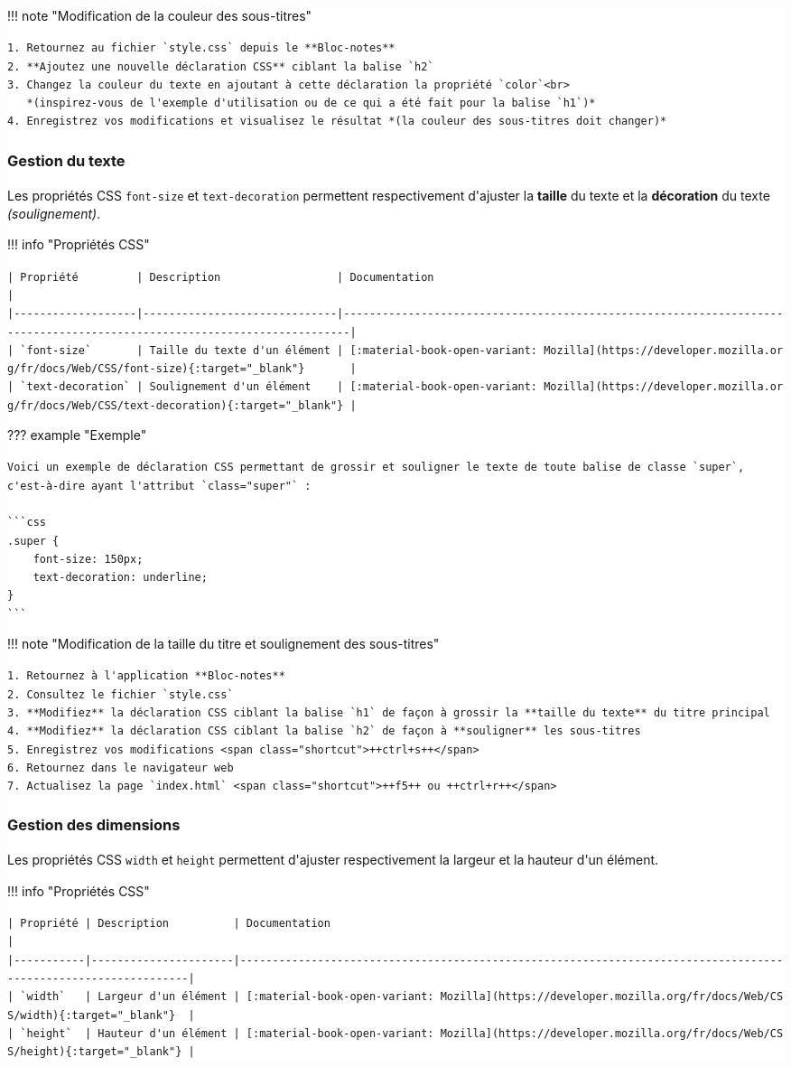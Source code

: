 !!! note "Modification de la couleur des sous-titres"

    1. Retournez au fichier `style.css` depuis le **Bloc-notes** 
    2. **Ajoutez une nouvelle déclaration CSS** ciblant la balise `h2`
    3. Changez la couleur du texte en ajoutant à cette déclaration la propriété `color`<br>
       *(inspirez-vous de l'exemple d'utilisation ou de ce qui a été fait pour la balise `h1`)*
    4. Enregistrez vos modifications et visualisez le résultat *(la couleur des sous-titres doit changer)*

### Gestion du texte

Les propriétés CSS `font-size` et `text-decoration` permettent respectivement d'ajuster la **taille** du texte et la
**décoration** du texte *(soulignement)*.

!!! info "Propriétés CSS"

    | Propriété         | Description                  | Documentation                                                                                                           |
    |-------------------|------------------------------|-------------------------------------------------------------------------------------------------------------------------|
    | `font-size`       | Taille du texte d'un élément | [:material-book-open-variant: Mozilla](https://developer.mozilla.org/fr/docs/Web/CSS/font-size){:target="_blank"}       |
    | `text-decoration` | Soulignement d'un élément    | [:material-book-open-variant: Mozilla](https://developer.mozilla.org/fr/docs/Web/CSS/text-decoration){:target="_blank"} |

??? example "Exemple"

    Voici un exemple de déclaration CSS permettant de grossir et souligner le texte de toute balise de classe `super`,
    c'est-à-dire ayant l'attribut `class="super"` :
    
    ```css
    .super {
        font-size: 150px;
        text-decoration: underline;
    }
    ```

!!! note "Modification de la taille du titre et soulignement des sous-titres"

    1. Retournez à l'application **Bloc-notes**
    2. Consultez le fichier `style.css`
    3. **Modifiez** la déclaration CSS ciblant la balise `h1` de façon à grossir la **taille du texte** du titre principal
    4. **Modifiez** la déclaration CSS ciblant la balise `h2` de façon à **souligner** les sous-titres
    5. Enregistrez vos modifications <span class="shortcut">++ctrl+s++</span>
    6. Retournez dans le navigateur web
    7. Actualisez la page `index.html` <span class="shortcut">++f5++ ou ++ctrl+r++</span>

### Gestion des dimensions

Les propriétés CSS `width` et `height` permettent d'ajuster respectivement la largeur et la hauteur d'un élément.

!!! info "Propriétés CSS"

    | Propriété | Description          | Documentation                                                                                                  |
    |-----------|----------------------|----------------------------------------------------------------------------------------------------------------|
    | `width`   | Largeur d'un élément | [:material-book-open-variant: Mozilla](https://developer.mozilla.org/fr/docs/Web/CSS/width){:target="_blank"}  |
    | `height`  | Hauteur d'un élément | [:material-book-open-variant: Mozilla](https://developer.mozilla.org/fr/docs/Web/CSS/height){:target="_blank"} |
